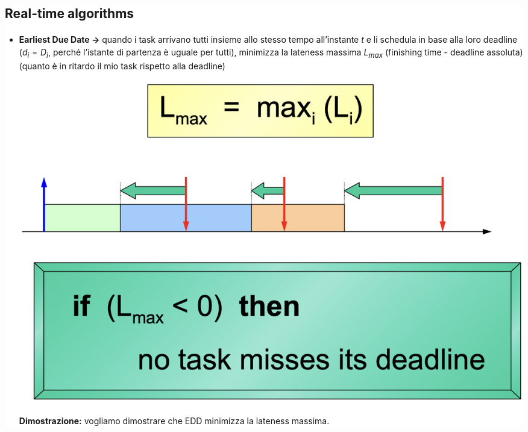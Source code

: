 
## Real-time algorithms

- **Earliest Due Date →** quando i task arrivano tutti insieme allo stesso tempo all’instante $t$ e li schedula in base alla loro deadline ($d_i = D_i$, perché l’istante di partenza è uguale per tutti), minimizza la lateness massima $L_{max}$ (finishing time - deadline assoluta) (quanto è in ritardo il mio task rispetto alla deadline)
    
    ![Untitled](images/General%20Scheduling/Untitled%2013.png)
    
    **Dimostrazione:** vogliamo dimostrare che EDD minimizza la lateness massima.
    